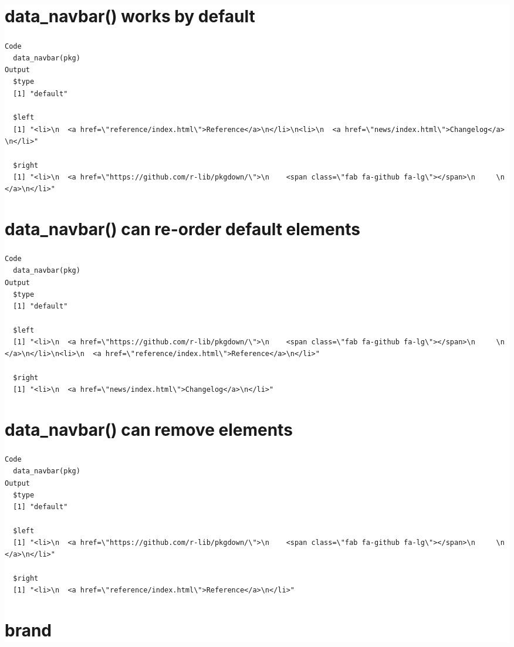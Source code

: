
# data_navbar() works by default

    Code
      data_navbar(pkg)
    Output
      $type
      [1] "default"
      
      $left
      [1] "<li>\n  <a href=\"reference/index.html\">Reference</a>\n</li>\n<li>\n  <a href=\"news/index.html\">Changelog</a>\n</li>"
      
      $right
      [1] "<li>\n  <a href=\"https://github.com/r-lib/pkgdown/\">\n    <span class=\"fab fa-github fa-lg\"></span>\n     \n  </a>\n</li>"
      

# data_navbar() can re-order default elements

    Code
      data_navbar(pkg)
    Output
      $type
      [1] "default"
      
      $left
      [1] "<li>\n  <a href=\"https://github.com/r-lib/pkgdown/\">\n    <span class=\"fab fa-github fa-lg\"></span>\n     \n  </a>\n</li>\n<li>\n  <a href=\"reference/index.html\">Reference</a>\n</li>"
      
      $right
      [1] "<li>\n  <a href=\"news/index.html\">Changelog</a>\n</li>"
      

# data_navbar() can remove elements

    Code
      data_navbar(pkg)
    Output
      $type
      [1] "default"
      
      $left
      [1] "<li>\n  <a href=\"https://github.com/r-lib/pkgdown/\">\n    <span class=\"fab fa-github fa-lg\"></span>\n     \n  </a>\n</li>"
      
      $right
      [1] "<li>\n  <a href=\"reference/index.html\">Reference</a>\n</li>"
      

# brand
